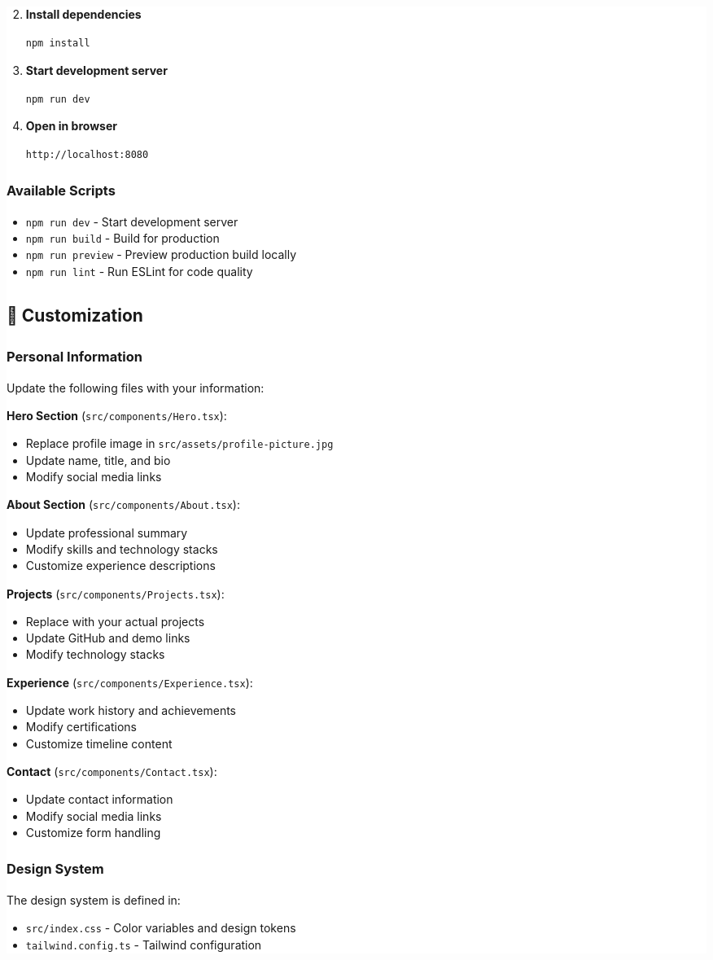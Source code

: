 2. **Install dependencies**
   ```bash
   npm install
   ```

3. **Start development server**
   ```bash
   npm run dev
   ```

4. **Open in browser**
   ```
   http://localhost:8080
   ```

### Available Scripts

- `npm run dev` - Start development server
- `npm run build` - Build for production
- `npm run preview` - Preview production build locally
- `npm run lint` - Run ESLint for code quality

## 🎨 Customization

### Personal Information
Update the following files with your information:

**Hero Section** (`src/components/Hero.tsx`):
- Replace profile image in `src/assets/profile-picture.jpg`
- Update name, title, and bio
- Modify social media links

**About Section** (`src/components/About.tsx`):
- Update professional summary
- Modify skills and technology stacks
- Customize experience descriptions

**Projects** (`src/components/Projects.tsx`):
- Replace with your actual projects
- Update GitHub and demo links
- Modify technology stacks

**Experience** (`src/components/Experience.tsx`):
- Update work history and achievements
- Modify certifications
- Customize timeline content

**Contact** (`src/components/Contact.tsx`):
- Update contact information
- Modify social media links
- Customize form handling

### Design System
The design system is defined in:
- `src/index.css` - Color variables and design tokens
- `tailwind.config.ts` - Tailwind configuration
